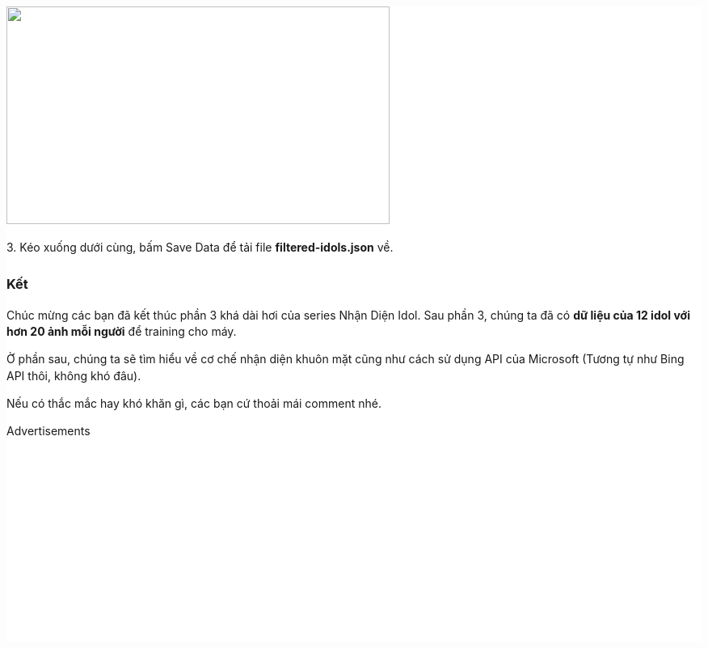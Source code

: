 <p><a href="https://toidicodedao.files.wordpress.com/2017/01/screen-shot-2017-01-06-at-4-45-17-pm-e1483695495560.jpg"><img data-attachment-id="3599" data-permalink="https://toidicodedao.com/2017/01/17/series-nhan-dien-idol-phan-3-thu-thap-du-lieu/screen-shot-2017-01-06-at-4-45-17-pm/" data-orig-file="https://toidicodedao.files.wordpress.com/2017/01/screen-shot-2017-01-06-at-4-45-17-pm-e1483695495560.jpg" data-orig-size="1894,1075" data-comments-opened="1" data-image-meta="{&quot;aperture&quot;:&quot;0&quot;,&quot;credit&quot;:&quot;&quot;,&quot;camera&quot;:&quot;&quot;,&quot;caption&quot;:&quot;&quot;,&quot;created_timestamp&quot;:&quot;0&quot;,&quot;copyright&quot;:&quot;&quot;,&quot;focal_length&quot;:&quot;0&quot;,&quot;iso&quot;:&quot;0&quot;,&quot;shutter_speed&quot;:&quot;0&quot;,&quot;title&quot;:&quot;&quot;,&quot;orientation&quot;:&quot;0&quot;}" data-image-title="screen-shot-2017-01-06-at-4-45-17-pm" data-image-description="" data-medium-file="https://toidicodedao.files.wordpress.com/2017/01/screen-shot-2017-01-06-at-4-45-17-pm-e1483695495560.jpg?w=300" data-large-file="https://toidicodedao.files.wordpress.com/2017/01/screen-shot-2017-01-06-at-4-45-17-pm-e1483695495560.jpg?w=474&amp;h=269" class="aligncenter wp-image-3599 size-large" src="https://toidicodedao.files.wordpress.com/2017/01/screen-shot-2017-01-06-at-4-45-17-pm-e1483695495560.jpg?w=474&amp;h=269" width="474" height="269" srcset="https://toidicodedao.files.wordpress.com/2017/01/screen-shot-2017-01-06-at-4-45-17-pm-e1483695495560.jpg?w=474&amp;h=269 474w, https://toidicodedao.files.wordpress.com/2017/01/screen-shot-2017-01-06-at-4-45-17-pm-e1483695495560.jpg?w=948&amp;h=538 948w, https://toidicodedao.files.wordpress.com/2017/01/screen-shot-2017-01-06-at-4-45-17-pm-e1483695495560.jpg?w=150&amp;h=85 150w, https://toidicodedao.files.wordpress.com/2017/01/screen-shot-2017-01-06-at-4-45-17-pm-e1483695495560.jpg?w=300&amp;h=170 300w, https://toidicodedao.files.wordpress.com/2017/01/screen-shot-2017-01-06-at-4-45-17-pm-e1483695495560.jpg?w=768&amp;h=436 768w" sizes="(max-width: 474px) 100vw, 474px"></a></p>
<p>3. Kéo xuống dưới cùng, bấm Save Data để tải file <strong><span class="skimlinks-unlinked">filtered-idols.json</span></strong> về.</p>
<h3><strong>Kết</strong></h3>
<p>Chúc mừng các bạn đã kết thúc phần 3 khá dài hơi của series Nhận Diện Idol. Sau phần 3, chúng ta đã có <strong>dữ liệu của 12 idol với hơn 20 ảnh mỗi người</strong> để training cho máy.</p>
<p>Ờ phần sau, chúng ta sẽ tìm hiểu về cơ chế nhận diện khuôn mặt cũng như cách sử dụng API của Microsoft (Tương tự như Bing API thôi, không khó đâu).</p>
<p>Nếu có thắc mắc hay khó khăn gì, các bạn cứ thoải mái comment nhé.</p>
		<div class="wpcnt">
			<div class="wpa wpmrec" style="display: inline-block !important;">
				<span class="wpa-about">Advertisements</span>
				        <div id="crt-1699693639" style="width: 300px; height: 250px; display: none !important;"></div>
        <script type="text/javascript">
        var o = document.getElementById('crt-1699693639');
        if ("undefined"!=typeof Criteo) {
            var p = o.parentNode;
            p.style.setProperty('display', 'inline-block', 'important');
            o.style.setProperty('display', 'block', 'important');
            Criteo.DisplayAcceptableAdIfAdblocked({zoneid:388248,containerid:"crt-1699693639",collapseContainerIfNotAdblocked:true,"callifnotadblocked": function () {var o = document.getElementById('crt-1699693639'); o.style.setProperty('display','none','important');o.style.setProperty('visbility','hidden','important'); }
        });
        } else {
            o.style.setProperty('display', 'none', 'important');
            o.style.setProperty('visibility', 'hidden', 'important');
        }
        </script>
				<div class="u">
								<script type="text/javascript">
				(function(g){if("undefined"!=typeof g.__ATA){g.__ATA.initAd({sectionId:819766751, width:300, height:250});}})(window);
			</script><div id="automattic-id-2960" data-section="819766751" style="width:300px; height:250px;"><iframe width="300" height="250" style="border:none;width:300px;height:250px;" frameborder="0" scrolling="no" name="fif_slot_automattic-id-_automattic-id-2960" id="fif_slot_automattic-id-_automattic-id-2960" src="javascript:&quot;<html><body style='background:transparent;margin:0%;'></body></html>&quot;"></iframe></div>
				</div>
			</div>